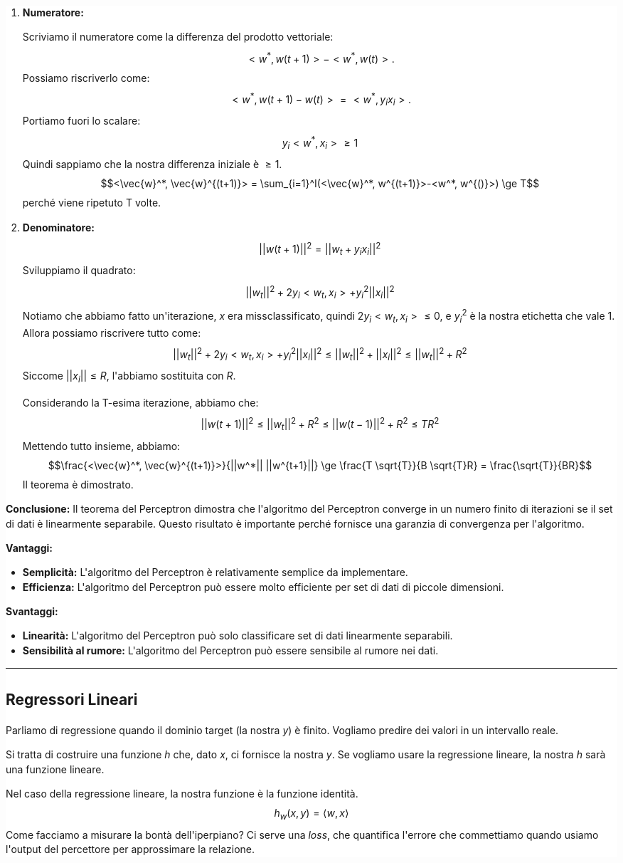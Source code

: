 1. **Numeratore:**

    Scriviamo il numeratore come la differenza del prodotto vettoriale:    $$<w^*, w(t+1)> - <w^*, w(t)>.$$
    Possiamo riscriverlo come:
    $$<w^*, w(t+1) - w(t)> = <w^*, y_i x_i>.$$
    Portiamo fuori lo scalare:
    $$y_i <w^*, x_i> \ge 1$$
    Quindi sappiamo che la nostra differenza iniziale è $\ge 1$.
    $$<\vec{w}^*, \vec{w}^{(t+1)}> = \sum_{i=1}^I(<\vec{w}^*, w^{(t+1)}>-<w^*, w^{()}>) \ge T$$
    perché viene ripetuto T volte.

2. **Denominatore:**
    $$||w(t+1)||^2 = ||w_t + y_i x_i||^2$$
    Sviluppiamo il quadrato:
    $$||w_t||^2 + 2y_i <w_t, x_i> + y_i^2 ||x_i||^2$$
    Notiamo che abbiamo fatto un'iterazione, $x$ era missclassificato, quindi $2y_i <w_t, x_i> \le 0$, e $y_i^2$ è la nostra etichetta che vale 1. Allora possiamo riscrivere tutto come:
    $$||w_t||^2 + 2y_i <w_t, x_i> + y_i^2 ||x_i||^2 \le ||w_t||^2 + ||x_i||^2 \le ||w_t||^2 + R^2$$
    Siccome $||x_i|| \le R$, l'abbiamo sostituita con $R$.

    Considerando la T-esima iterazione, abbiamo che:
    $$||w(t+1)||^2 \le ||w_t||^2 + R^2 \le ||w(t-1)||^2 + R^2 \le TR^2$$
    Mettendo tutto insieme, abbiamo:
    $$\frac{<\vec{w}^*, \vec{w}^{(t+1)}>}{||w^*|| ||w^{t+1}||} \ge \frac{T \sqrt{T}}{B \sqrt{T}R} = \frac{\sqrt{T}}{BR}$$
    Il teorema è dimostrato.

**Conclusione:**
Il teorema del Perceptron dimostra che l'algoritmo del Perceptron converge in un numero finito di iterazioni se il set di dati è linearmente separabile. Questo risultato è importante perché fornisce una garanzia di convergenza per l'algoritmo.

**Vantaggi:**
* **Semplicità:** L'algoritmo del Perceptron è relativamente semplice da implementare.
* **Efficienza:** L'algoritmo del Perceptron può essere molto efficiente per set di dati di piccole dimensioni.

**Svantaggi:**
* **Linearità:** L'algoritmo del Perceptron può solo classificare set di dati linearmente separabili.
* **Sensibilità al rumore:** L'algoritmo del Perceptron può essere sensibile al rumore nei dati.
---
## Regressori Lineari

Parliamo di regressione quando il dominio target (la nostra *y*) è finito. Vogliamo predire dei valori in un intervallo reale.

Si tratta di costruire una funzione *h* che, dato *x*, ci fornisce la nostra *y*. Se vogliamo usare la regressione lineare, la nostra *h* sarà una funzione lineare.

Nel caso della regressione lineare, la nostra funzione è la funzione identità.
$$h_w(x,y) = \langle w,x \rangle$$
Come facciamo a misurare la bontà dell'iperpiano? Ci serve una *loss*, che quantifica l'errore che commettiamo quando usiamo l'output del percettore per approssimare la relazione.
